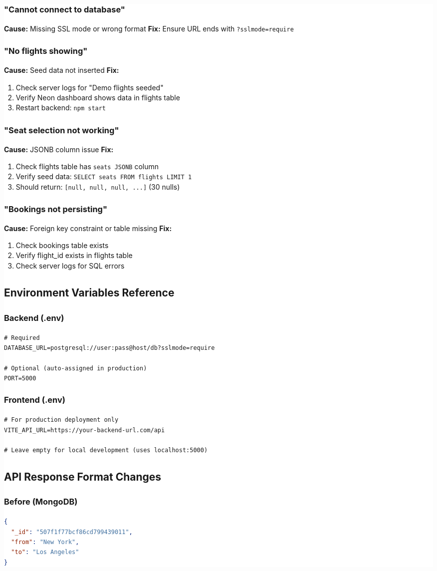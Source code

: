 ### "Cannot connect to database"
**Cause:** Missing SSL mode or wrong format
**Fix:** Ensure URL ends with `?sslmode=require`

### "No flights showing"
**Cause:** Seed data not inserted
**Fix:** 
1. Check server logs for "Demo flights seeded"
2. Verify Neon dashboard shows data in flights table
3. Restart backend: `npm start`

### "Seat selection not working"
**Cause:** JSONB column issue
**Fix:** 
1. Check flights table has `seats JSONB` column
2. Verify seed data: `SELECT seats FROM flights LIMIT 1`
3. Should return: `[null, null, null, ...]` (30 nulls)

### "Bookings not persisting"
**Cause:** Foreign key constraint or table missing
**Fix:**
1. Check bookings table exists
2. Verify flight_id exists in flights table
3. Check server logs for SQL errors

## Environment Variables Reference

### Backend (.env)
```env
# Required
DATABASE_URL=postgresql://user:pass@host/db?sslmode=require

# Optional (auto-assigned in production)
PORT=5000
```

### Frontend (.env)
```env
# For production deployment only
VITE_API_URL=https://your-backend-url.com/api

# Leave empty for local development (uses localhost:5000)
```

## API Response Format Changes

### Before (MongoDB)
```json
{
  "_id": "507f1f77bcf86cd799439011",
  "from": "New York",
  "to": "Los Angeles"
}
```
